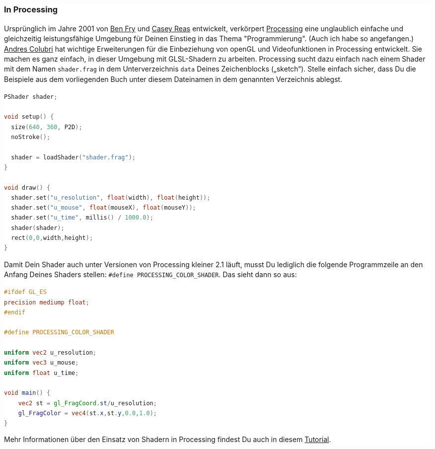 ### In **Processing**

Ursprünglich im Jahre 2001 von [Ben Fry](http://benfry.com/) und [Casey Reas](http://reas.com/) entwickelt, verkörpert [Processing](https://processing.org/) eine unglaublich einfache und gleichzeitig leistungsfähige Umgebung für Deinen Einstieg in das Thema "Programmierung". (Auch ich habe so angefangen.) [Andres Colubri](https://codeanticode.wordpress.com/) hat wichtige Erweiterungen für die Einbeziehung von openGL und Videofunktionen in Processing entwickelt. Sie machen es ganz einfach, in dieser Umgebung mit GLSL-Shadern zu arbeiten. Processing sucht dazu einfach nach einem Shader mit dem Namen ```shader.frag``` in dem Unterverzeichnis ```data``` Deines Zeichenblocks („sketch“). Stelle einfach sicher, dass Du die Beispiele aus dem vorliegenden Buch unter diesem Dateinamen in dem genannten Verzeichnis ablegst.

```cpp
PShader shader;

void setup() {
  size(640, 360, P2D);
  noStroke();
  
  shader = loadShader("shader.frag");
}

void draw() {
  shader.set("u_resolution", float(width), float(height));
  shader.set("u_mouse", float(mouseX), float(mouseY));
  shader.set("u_time", millis() / 1000.0);
  shader(shader);
  rect(0,0,width,height);
}
```

Damit Dein Shader auch unter Versionen von Processing kleiner 2.1 läuft, musst Du lediglich die folgende Programmzeile an den Anfang Deines Shaders stellen: ```#define PROCESSING_COLOR_SHADER```. Das sieht dann so aus:

```glsl
#ifdef GL_ES
precision mediump float;
#endif

#define PROCESSING_COLOR_SHADER

uniform vec2 u_resolution;
uniform vec3 u_mouse;
uniform float u_time;

void main() {
    vec2 st = gl_FragCoord.st/u_resolution;
    gl_FragColor = vec4(st.x,st.y,0.0,1.0);
}
```

Mehr Informationen über den Einsatz von Shadern in Processing findest Du auch in diesem [Tutorial](https://processing.org/tutorials/pshader/).
